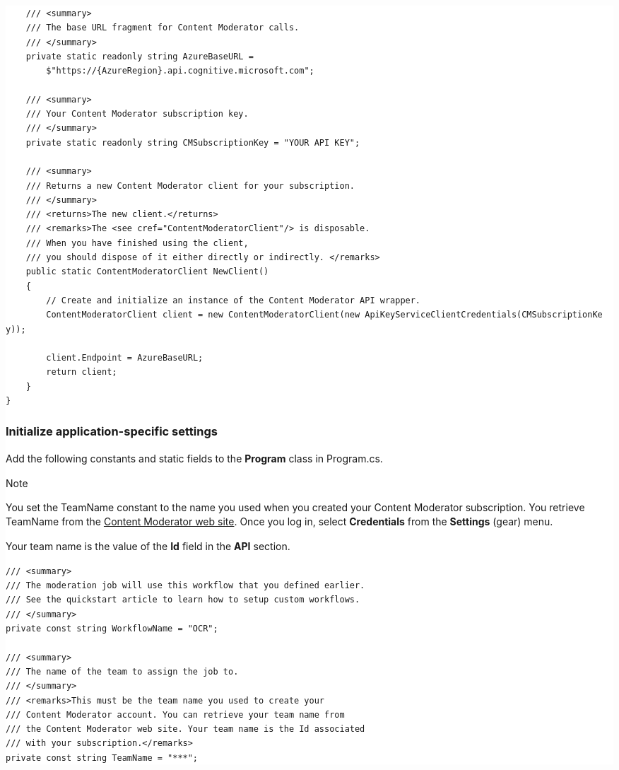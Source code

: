         /// <summary>
        /// The base URL fragment for Content Moderator calls.
        /// </summary>
        private static readonly string AzureBaseURL =
            $"https://{AzureRegion}.api.cognitive.microsoft.com";

        /// <summary>
        /// Your Content Moderator subscription key.
        /// </summary>
        private static readonly string CMSubscriptionKey = "YOUR API KEY";

        /// <summary>
        /// Returns a new Content Moderator client for your subscription.
        /// </summary>
        /// <returns>The new client.</returns>
        /// <remarks>The <see cref="ContentModeratorClient"/> is disposable.
        /// When you have finished using the client,
        /// you should dispose of it either directly or indirectly. </remarks>
        public static ContentModeratorClient NewClient()
        {
            // Create and initialize an instance of the Content Moderator API wrapper.
            ContentModeratorClient client = new ContentModeratorClient(new ApiKeyServiceClientCredentials(CMSubscriptionKey));

            client.Endpoint = AzureBaseURL;
            return client;
        }
    }

### Initialize application-specific settings

Add the following constants and static fields to the **Program** class in Program.cs.

> [!NOTE]
> You set the TeamName constant to the name you used when you
> created your Content Moderator subscription. You retrieve TeamName from the
> [Content Moderator web site](https://westus.contentmoderator.cognitive.microsoft.com/).
> Once you log in, select **Credentials** from the **Settings** (gear) menu.
>
> Your team name is the value of the **Id** field in the **API** section.


	/// <summary>
    /// The moderation job will use this workflow that you defined earlier.
    /// See the quickstart article to learn how to setup custom workflows.
    /// </summary>
    private const string WorkflowName = "OCR";
	
	/// <summary>
	/// The name of the team to assign the job to.
	/// </summary>
	/// <remarks>This must be the team name you used to create your 
	/// Content Moderator account. You can retrieve your team name from
	/// the Content Moderator web site. Your team name is the Id associated 
	/// with your subscription.</remarks>
	private const string TeamName = "***";
